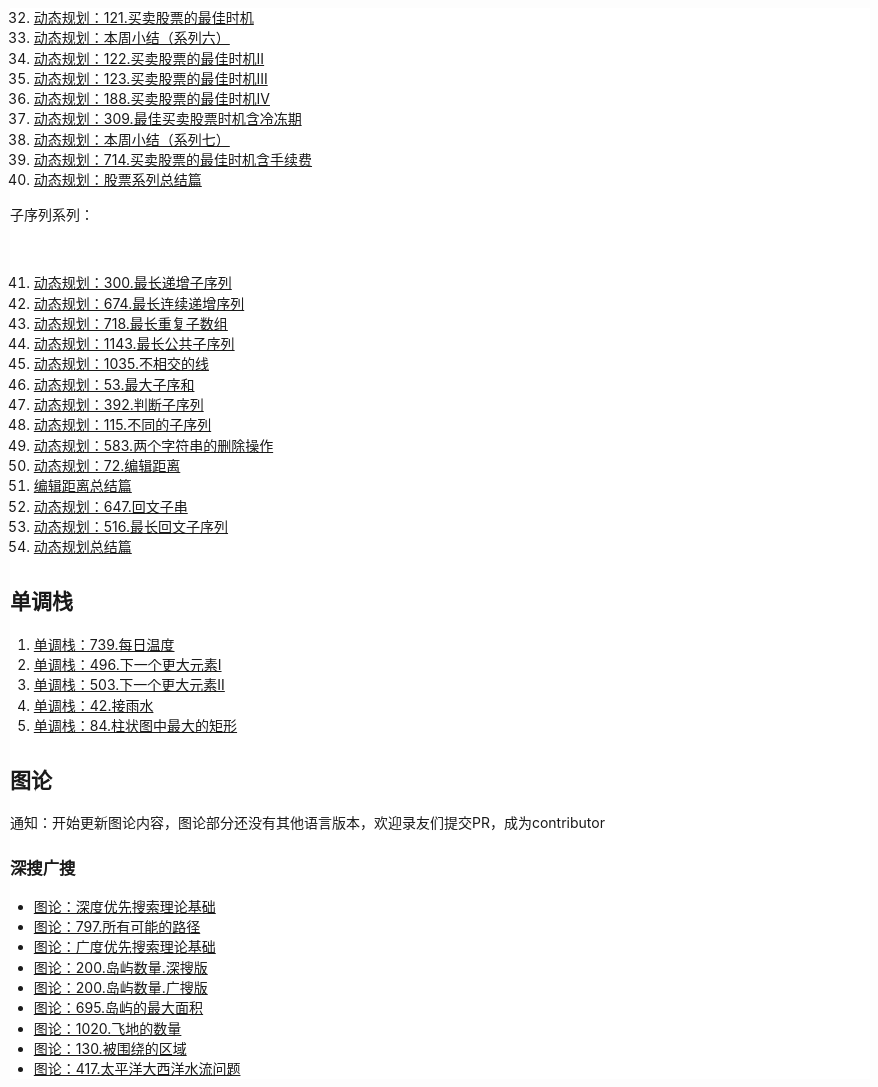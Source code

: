 32. [动态规划：121.买卖股票的最佳时机](./problems/0121.买卖股票的最佳时机.md)
33. [动态规划：本周小结（系列六）](./problems/周总结/20210225动规周末总结.md)
34. [动态规划：122.买卖股票的最佳时机II](./problems/0122.买卖股票的最佳时机II（动态规划）.md)
35. [动态规划：123.买卖股票的最佳时机III](./problems/0123.买卖股票的最佳时机III.md)
36. [动态规划：188.买卖股票的最佳时机IV](./problems/0188.买卖股票的最佳时机IV.md)
37. [动态规划：309.最佳买卖股票时机含冷冻期](./problems/0309.最佳买卖股票时机含冷冻期.md)
38. [动态规划：本周小结（系列七）](./problems/周总结/20210304动规周末总结.md)
39. [动态规划：714.买卖股票的最佳时机含手续费](./problems/0714.买卖股票的最佳时机含手续费（动态规划）.md)
40. [动态规划：股票系列总结篇](./problems/动态规划-股票问题总结篇.md)

子序列系列： 

<img src='https://code-thinking.cdn.bcebos.com/pics/动态规划-子序列问题总结.jpg' width=500 alt=''> </img></div>


41. [动态规划：300.最长递增子序列](./problems/0300.最长上升子序列.md)
42. [动态规划：674.最长连续递增序列](./problems/0674.最长连续递增序列.md)
43. [动态规划：718.最长重复子数组](./problems/0718.最长重复子数组.md)
44. [动态规划：1143.最长公共子序列](./problems/1143.最长公共子序列.md)
45. [动态规划：1035.不相交的线](./problems/1035.不相交的线.md)
46. [动态规划：53.最大子序和](./problems/0053.最大子序和（动态规划）.md)
47. [动态规划：392.判断子序列](./problems/0392.判断子序列.md)
48. [动态规划：115.不同的子序列](./problems/0115.不同的子序列.md)
49. [动态规划：583.两个字符串的删除操作](./problems/0583.两个字符串的删除操作.md)
50. [动态规划：72.编辑距离](./problems/0072.编辑距离.md)
51. [编辑距离总结篇](./problems/为了绝杀编辑距离，卡尔做了三步铺垫.md)
52. [动态规划：647.回文子串](./problems/0647.回文子串.md)
53. [动态规划：516.最长回文子序列](./problems/0516.最长回文子序列.md)
54. [动态规划总结篇](./problems/动态规划总结篇.md)


## 单调栈 

1. [单调栈：739.每日温度](./problems/0739.每日温度.md)
2. [单调栈：496.下一个更大元素I](./problems/0496.下一个更大元素I.md)
3. [单调栈：503.下一个更大元素II](./problems/0503.下一个更大元素II.md)
4. [单调栈：42.接雨水](./problems/0042.接雨水.md)
5. [单调栈：84.柱状图中最大的矩形](./problems/0084.柱状图中最大的矩形.md)


## 图论 

通知：开始更新图论内容，图论部分还没有其他语言版本，欢迎录友们提交PR，成为contributor

### 深搜广搜  

* [图论：深度优先搜索理论基础](./problems/图论深搜理论基础.md)
* [图论：797.所有可能的路径](./problems/0797.所有可能的路径.md)
* [图论：广度优先搜索理论基础](./problems/图论广搜理论基础.md)
* [图论：200.岛屿数量.深搜版](./problems/0200.岛屿数量.深搜版.md)
* [图论：200.岛屿数量.广搜版](./problems/0200.岛屿数量.广搜版.md)
* [图论：695.岛屿的最大面积](./problems/0695.岛屿的最大面积.md)
* [图论：1020.飞地的数量](./problems/1020.飞地的数量.md)
* [图论：130.被围绕的区域](./problems/0130.被围绕的区域.md)
* [图论：417.太平洋大西洋水流问题](./problems/0417.太平洋大西洋水流问题.md)
